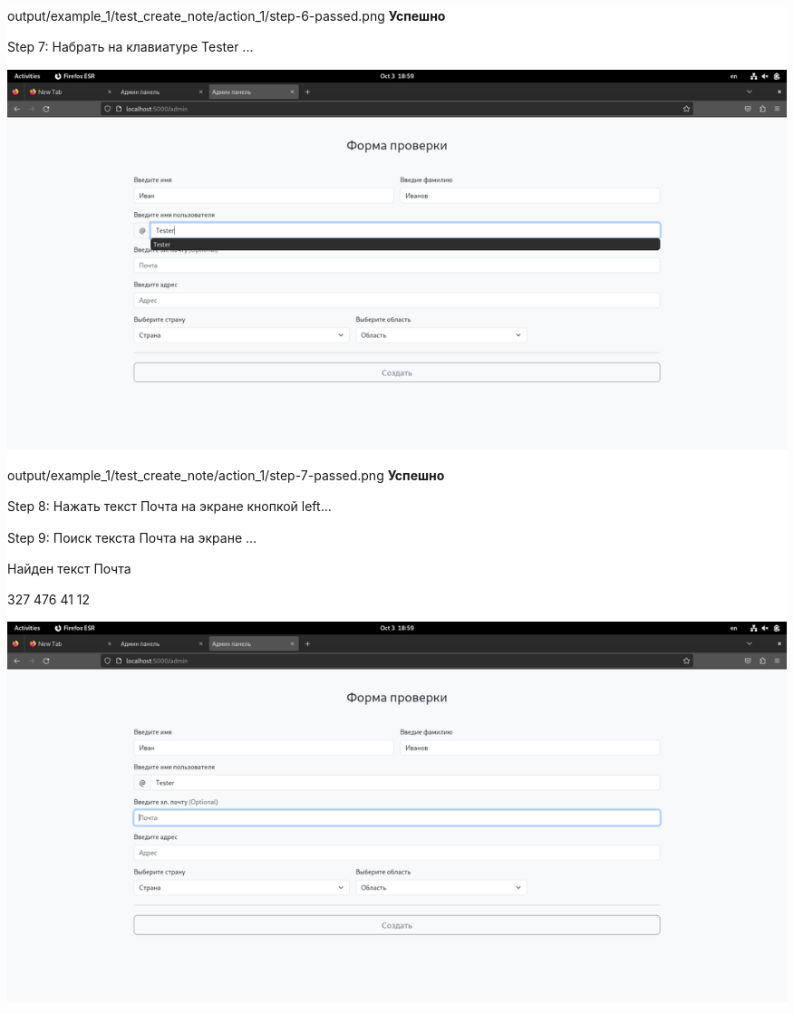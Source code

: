 output/example_1/test_create_note/action_1/step-6-passed.png
**Успешно**

Step 7: Набрать на клавиатуре Tester ...

![Успешно](output/example_1/test_create_note/action_1/step-7-passed.png)

output/example_1/test_create_note/action_1/step-7-passed.png
**Успешно**

Step 8: Нажать текст Почта на экране кнопкой left...

Step 9: Поиск текста Почта на экране ...

Найден текст Почта

327 476 41 12

![Успешно](output/example_1/test_create_note/action_1/step-9-passed.png)
